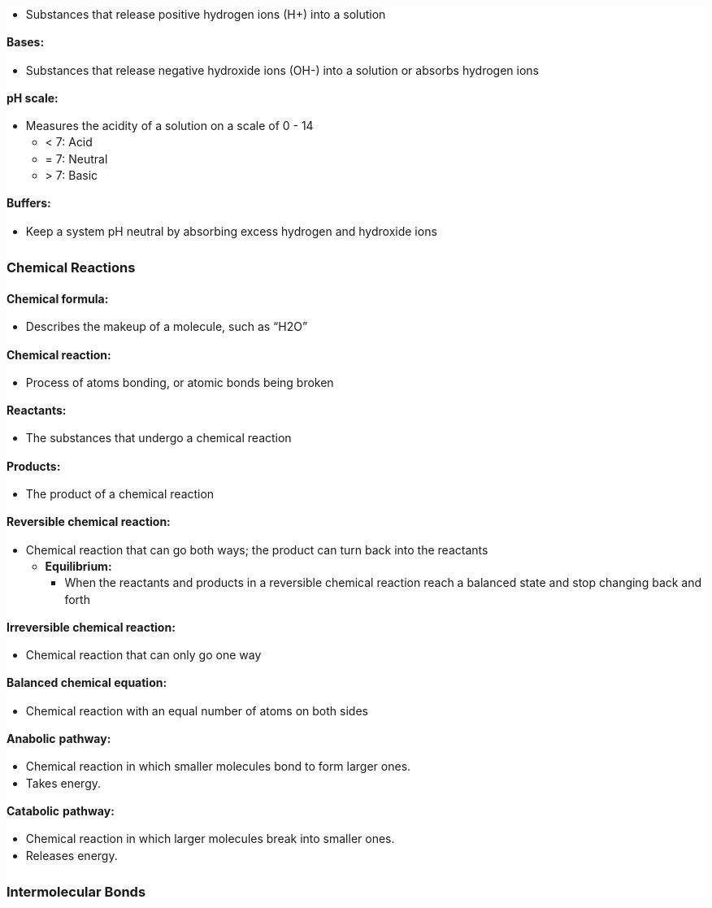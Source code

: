 - Substances that release positive hydrogen ions (H+) into a solution

**Bases:**

- Substances that release negative hydroxide ions (OH-) into a solution or absorbs hydrogen ions

**pH scale:**

- Measures the acidity of a solution on a scale of 0 - 14
    - < 7: Acid
    - = 7: Neutral
    - \> 7: Basic

**Buffers:**

- Keep a system pH neutral by absorbing excess hydrogen and hydroxide ions

### Chemical Reactions

**Chemical formula:**

- Describes the makeup of a molecule, such as “H2O”

**Chemical reaction:**

- Process of atoms bonding, or atomic bonds being broken

**Reactants:**

- The substances that undergo a chemical reaction

**Products:**

- The product of a chemical reaction

**Reversible chemical reaction:**

- Chemical reaction that can go both ways; the product can turn back into the reactants
    - **Equilibrium:**
        - When the reactants and products in a reversible chemical reaction reach a balanced state and stop changing back and forth

**Irreversible chemical reaction:**

- Chemical reaction that can only go one way

**Balanced chemical equation:**

- Chemical reaction with an equal number of atoms on both sides

**Anabolic** **pathway:**

- Chemical reaction in which smaller molecules bond to form larger ones.
- Takes energy.

**Catabolic** **pathway:** 

- Chemical reaction in which larger molecules break into smaller ones.
- Releases energy.

### Intermolecular Bonds
